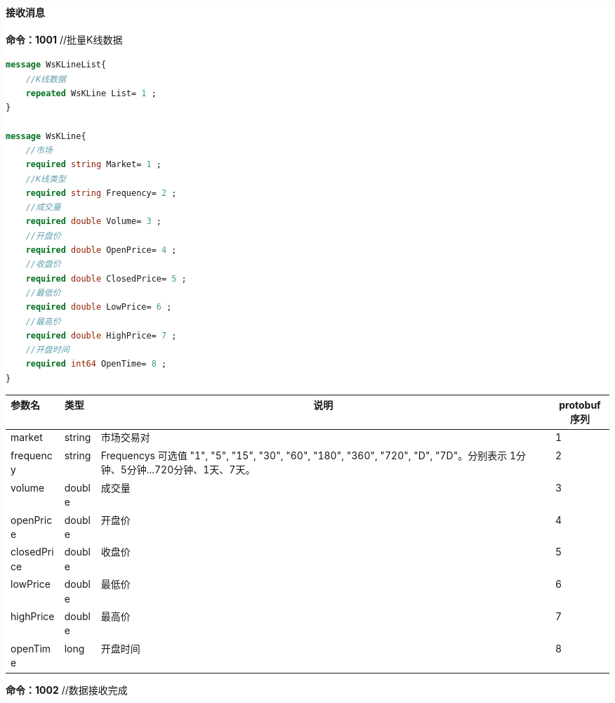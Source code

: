 #### 接收消息

**命令：1001** //批量K线数据

```protobuf
message WsKLineList{
    //K线数据
    repeated WsKLine List= 1 ;
}

message WsKLine{
    //市场
    required string Market= 1 ;
    //K线类型
    required string Frequency= 2 ;
    //成交量
    required double Volume= 3 ;
    //开盘价
    required double OpenPrice= 4 ;
    //收盘价
    required double ClosedPrice= 5 ;
    //最低价
    required double LowPrice= 6 ;
    //最高价
    required double HighPrice= 7 ;
    //开盘时间
    required int64 OpenTime= 8 ;
}
```

参数名         | 类型     | 说明                                                                                                    | protobuf序列
:---------- | :----- | ----------------------------------------------------------------------------------------------------- | ----------
market      | string | 市场交易对                                                                                                 | 1
frequency   | string | Frequencys 可选值 "1", "5", "15", "30", "60", "180", "360", "720", "D", "7D"。分别表示 1分钟、5分钟...720分钟、1天、7天。 | 2
volume      | double | 成交量                                                                                                   | 3
openPrice   | double | 开盘价                                                                                                   | 4
closedPrice | double | 收盘价                                                                                                   | 5
lowPrice    | double | 最低价                                                                                                   | 6
highPrice   | double | 最高价                                                                                                   | 7
openTime    | long   | 开盘时间                                                                                                  | 8

**命令：1002** //数据接收完成
